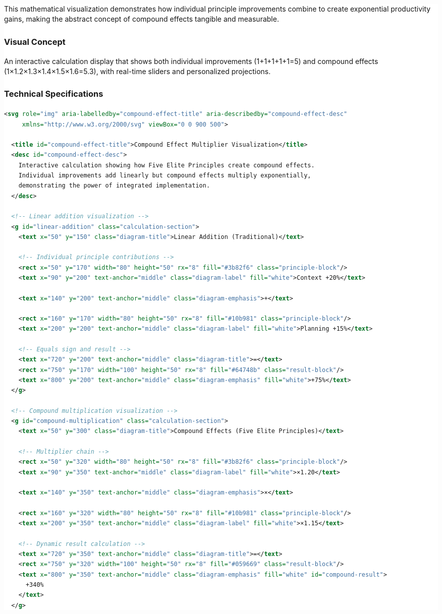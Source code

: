 This mathematical visualization demonstrates how individual principle improvements combine to create exponential productivity gains, making the abstract concept of compound effects tangible and measurable.

### Visual Concept

An interactive calculation display that shows both individual improvements (1+1+1+1+1=5) and compound effects (1×1.2×1.3×1.4×1.5×1.6=5.3), with real-time sliders and personalized projections.

### Technical Specifications

```xml
<svg role="img" aria-labelledby="compound-effect-title" aria-describedby="compound-effect-desc"
     xmlns="http://www.w3.org/2000/svg" viewBox="0 0 900 500">
  
  <title id="compound-effect-title">Compound Effect Multiplier Visualization</title>
  <desc id="compound-effect-desc">
    Interactive calculation showing how Five Elite Principles create compound effects. 
    Individual improvements add linearly but compound effects multiply exponentially, 
    demonstrating the power of integrated implementation.
  </desc>
  
  <!-- Linear addition visualization -->
  <g id="linear-addition" class="calculation-section">
    <text x="50" y="150" class="diagram-title">Linear Addition (Traditional)</text>
    
    <!-- Individual principle contributions -->
    <rect x="50" y="170" width="80" height="50" rx="8" fill="#3b82f6" class="principle-block"/>
    <text x="90" y="200" text-anchor="middle" class="diagram-label" fill="white">Context +20%</text>
    
    <text x="140" y="200" text-anchor="middle" class="diagram-emphasis">+</text>
    
    <rect x="160" y="170" width="80" height="50" rx="8" fill="#10b981" class="principle-block"/>
    <text x="200" y="200" text-anchor="middle" class="diagram-label" fill="white">Planning +15%</text>
    
    <!-- Equals sign and result -->
    <text x="720" y="200" text-anchor="middle" class="diagram-title">=</text>
    <rect x="750" y="170" width="100" height="50" rx="8" fill="#64748b" class="result-block"/>
    <text x="800" y="200" text-anchor="middle" class="diagram-emphasis" fill="white">+75%</text>
  </g>
  
  <!-- Compound multiplication visualization -->
  <g id="compound-multiplication" class="calculation-section">
    <text x="50" y="300" class="diagram-title">Compound Effects (Five Elite Principles)</text>
    
    <!-- Multiplier chain -->
    <rect x="50" y="320" width="80" height="50" rx="8" fill="#3b82f6" class="principle-block"/>
    <text x="90" y="350" text-anchor="middle" class="diagram-label" fill="white">×1.20</text>
    
    <text x="140" y="350" text-anchor="middle" class="diagram-emphasis">×</text>
    
    <rect x="160" y="320" width="80" height="50" rx="8" fill="#10b981" class="principle-block"/>
    <text x="200" y="350" text-anchor="middle" class="diagram-label" fill="white">×1.15</text>
    
    <!-- Dynamic result calculation -->
    <text x="720" y="350" text-anchor="middle" class="diagram-title">=</text>
    <rect x="750" y="320" width="100" height="50" rx="8" fill="#059669" class="result-block"/>
    <text x="800" y="350" text-anchor="middle" class="diagram-emphasis" fill="white" id="compound-result">
      +340%
    </text>
  </g>
```